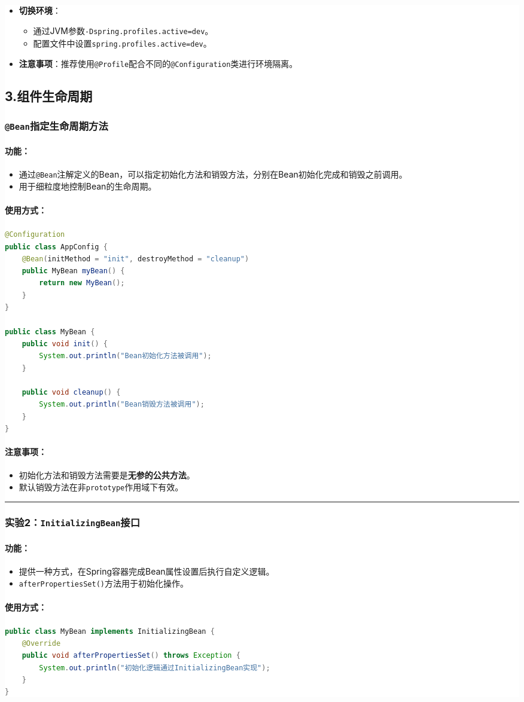 - **切换环境**：
  - 通过JVM参数`-Dspring.profiles.active=dev`。
  - 配置文件中设置`spring.profiles.active=dev`。
  
- **注意事项**：推荐使用`@Profile`配合不同的`@Configuration`类进行环境隔离。



## 3.组件生命周期

### **`@Bean`指定生命周期方法**
#### 功能：
- 通过`@Bean`注解定义的Bean，可以指定初始化方法和销毁方法，分别在Bean初始化完成和销毁之前调用。
- 用于细粒度地控制Bean的生命周期。

#### 使用方式：
```java
@Configuration
public class AppConfig {
    @Bean(initMethod = "init", destroyMethod = "cleanup")
    public MyBean myBean() {
        return new MyBean();
    }
}

public class MyBean {
    public void init() {
        System.out.println("Bean初始化方法被调用");
    }

    public void cleanup() {
        System.out.println("Bean销毁方法被调用");
    }
}
```

#### 注意事项：
- 初始化方法和销毁方法需要是**无参的公共方法**。
- 默认销毁方法在非`prototype`作用域下有效。

---

### **实验2：`InitializingBean`接口**
#### 功能：
- 提供一种方式，在Spring容器完成Bean属性设置后执行自定义逻辑。
- `afterPropertiesSet()`方法用于初始化操作。

#### 使用方式：
```java
public class MyBean implements InitializingBean {
    @Override
    public void afterPropertiesSet() throws Exception {
        System.out.println("初始化逻辑通过InitializingBean实现");
    }
}
```
